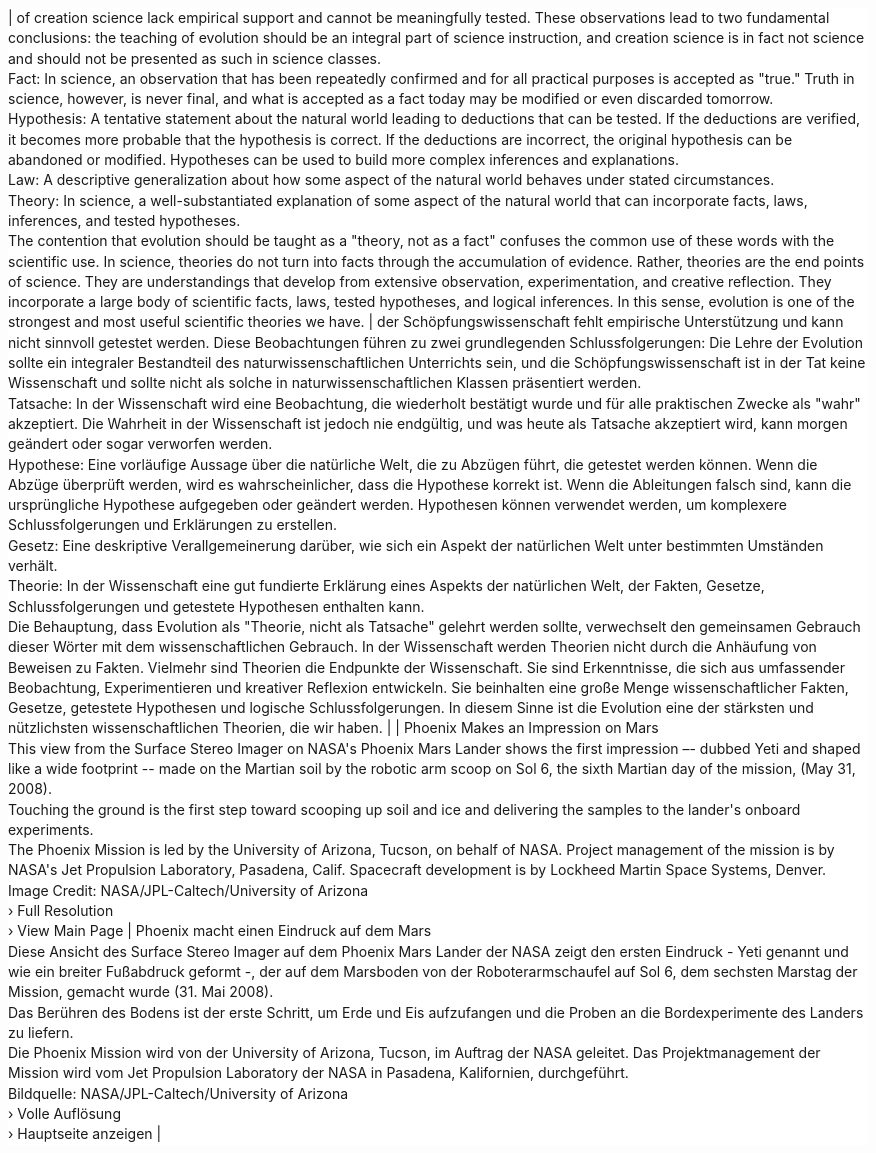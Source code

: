 | of creation science lack empirical support and cannot be meaningfully tested. These observations lead to two fundamental conclusions: the teaching of evolution should be an integral part of science instruction, and creation science is in fact not science and should not be presented as such in science classes.<br/>Fact: In science, an observation that has been repeatedly confirmed and for all practical purposes is accepted as "true." Truth in science, however, is never final, and what is accepted as a fact today may be modified or even discarded tomorrow.<br/>Hypothesis: A tentative statement about the natural world leading to deductions that can be tested. If the deductions are verified, it becomes more probable that the hypothesis is correct. If the deductions are incorrect, the original hypothesis can be abandoned or modified. Hypotheses can be used to build more complex inferences and explanations.<br/>Law: A descriptive generalization about how some aspect of the natural world behaves under stated circumstances.<br/>Theory: In science, a well-substantiated explanation of some aspect of the natural world that can incorporate facts, laws, inferences, and tested hypotheses.<br/>The contention that evolution should be taught as a "theory, not as a fact" confuses the common use of these words with the scientific use. In science, theories do not turn into facts through the accumulation of evidence. Rather, theories are the end points of science. They are understandings that develop from extensive observation, experimentation, and creative reflection. They incorporate a large body of scientific facts, laws, tested hypotheses, and logical inferences. In this sense, evolution is one of the strongest and most useful scientific theories we have. | der Schöpfungswissenschaft fehlt empirische Unterstützung und kann nicht sinnvoll getestet werden. Diese Beobachtungen führen zu zwei grundlegenden Schlussfolgerungen: Die Lehre der Evolution sollte ein integraler Bestandteil des naturwissenschaftlichen Unterrichts sein, und die Schöpfungswissenschaft ist in der Tat keine Wissenschaft und sollte nicht als solche in naturwissenschaftlichen Klassen präsentiert werden.<br/>Tatsache: In der Wissenschaft wird eine Beobachtung, die wiederholt bestätigt wurde und für alle praktischen Zwecke als "wahr" akzeptiert. Die Wahrheit in der Wissenschaft ist jedoch nie endgültig, und was heute als Tatsache akzeptiert wird, kann morgen geändert oder sogar verworfen werden.<br/>Hypothese: Eine vorläufige Aussage über die natürliche Welt, die zu Abzügen führt, die getestet werden können. Wenn die Abzüge überprüft werden, wird es wahrscheinlicher, dass die Hypothese korrekt ist. Wenn die Ableitungen falsch sind, kann die ursprüngliche Hypothese aufgegeben oder geändert werden. Hypothesen können verwendet werden, um komplexere Schlussfolgerungen und Erklärungen zu erstellen.<br/>Gesetz: Eine deskriptive Verallgemeinerung darüber, wie sich ein Aspekt der natürlichen Welt unter bestimmten Umständen verhält.<br/>Theorie: In der Wissenschaft eine gut fundierte Erklärung eines Aspekts der natürlichen Welt, der Fakten, Gesetze, Schlussfolgerungen und getestete Hypothesen enthalten kann.<br/>Die Behauptung, dass Evolution als "Theorie, nicht als Tatsache" gelehrt werden sollte, verwechselt den gemeinsamen Gebrauch dieser Wörter mit dem wissenschaftlichen Gebrauch. In der Wissenschaft werden Theorien nicht durch die Anhäufung von Beweisen zu Fakten. Vielmehr sind Theorien die Endpunkte der Wissenschaft. Sie sind Erkenntnisse, die sich aus umfassender Beobachtung, Experimentieren und kreativer Reflexion entwickeln. Sie beinhalten eine große Menge wissenschaftlicher Fakten, Gesetze, getestete Hypothesen und logische Schlussfolgerungen. In diesem Sinne ist die Evolution eine der stärksten und nützlichsten wissenschaftlichen Theorien, die wir haben. |
| Phoenix Makes an Impression on Mars<br/>This view from the Surface Stereo Imager on NASA's Phoenix Mars Lander shows the first impression –- dubbed Yeti and shaped like a wide footprint -- made on the Martian soil by the robotic arm scoop on Sol 6, the sixth Martian day of the mission, (May 31, 2008).<br/>Touching the ground is the first step toward scooping up soil and ice and delivering the samples to the lander's onboard experiments.<br/>The Phoenix Mission is led by the University of Arizona, Tucson, on behalf of NASA. Project management of the mission is by NASA's Jet Propulsion Laboratory, Pasadena, Calif. Spacecraft development is by Lockheed Martin Space Systems, Denver.<br/>Image Credit: NASA/JPL-Caltech/University of Arizona<br/>› Full Resolution<br/>› View Main Page | Phoenix macht einen Eindruck auf dem Mars<br/>Diese Ansicht des Surface Stereo Imager auf dem Phoenix Mars Lander der NASA zeigt den ersten Eindruck - Yeti genannt und wie ein breiter Fußabdruck geformt -, der auf dem Marsboden von der Roboterarmschaufel auf Sol 6, dem sechsten Marstag der Mission, gemacht wurde (31. Mai 2008).<br/>Das Berühren des Bodens ist der erste Schritt, um Erde und Eis aufzufangen und die Proben an die Bordexperimente des Landers zu liefern.<br/>Die Phoenix Mission wird von der University of Arizona, Tucson, im Auftrag der NASA geleitet. Das Projektmanagement der Mission wird vom Jet Propulsion Laboratory der NASA in Pasadena, Kalifornien, durchgeführt.<br/>Bildquelle: NASA/JPL-Caltech/University of Arizona<br/>› Volle Auflösung<br/>› Hauptseite anzeigen |